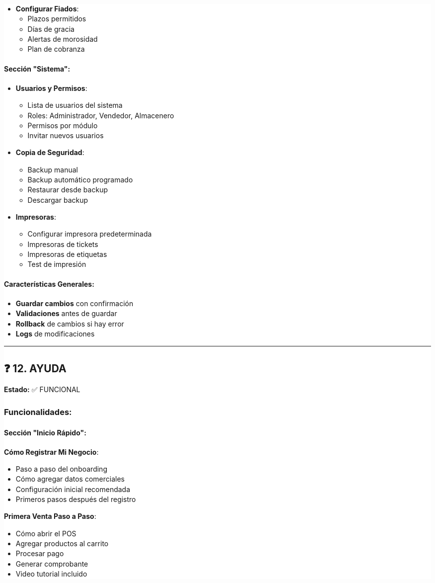 - **Configurar Fiados**:
  - Plazos permitidos
  - Días de gracia
  - Alertas de morosidad
  - Plan de cobranza

#### Sección "Sistema":
- **Usuarios y Permisos**:
  - Lista de usuarios del sistema
  - Roles: Administrador, Vendedor, Almacenero
  - Permisos por módulo
  - Invitar nuevos usuarios
  
- **Copia de Seguridad**:
  - Backup manual
  - Backup automático programado
  - Restaurar desde backup
  - Descargar backup
  
- **Impresoras**:
  - Configurar impresora predeterminada
  - Impresoras de tickets
  - Impresoras de etiquetas
  - Test de impresión

#### Características Generales:
- **Guardar cambios** con confirmación
- **Validaciones** antes de guardar
- **Rollback** de cambios si hay error
- **Logs** de modificaciones

---

## ❓ 12. AYUDA

**Estado:** ✅ FUNCIONAL

### Funcionalidades:

#### Sección "Inicio Rápido":

**Cómo Registrar Mi Negocio**:
- Paso a paso del onboarding
- Cómo agregar datos comerciales
- Configuración inicial recomendada
- Primeros pasos después del registro

**Primera Venta Paso a Paso**:
- Cómo abrir el POS
- Agregar productos al carrito
- Procesar pago
- Generar comprobante
- Video tutorial incluido
